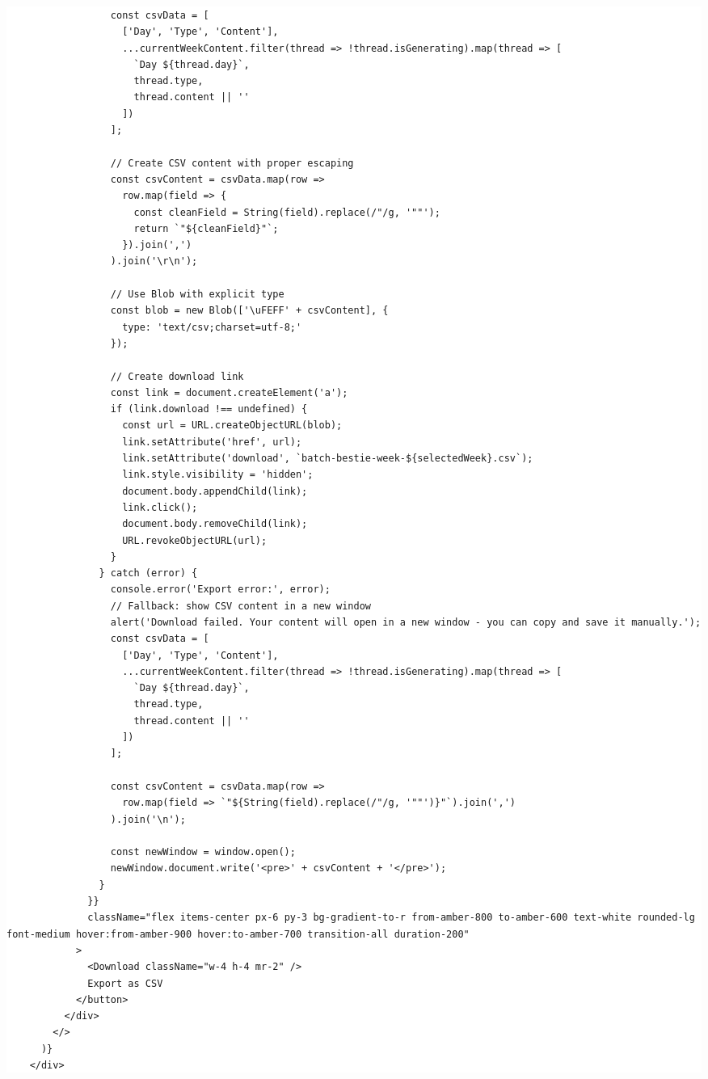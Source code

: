                       const csvData = [
                        ['Day', 'Type', 'Content'],
                        ...currentWeekContent.filter(thread => !thread.isGenerating).map(thread => [
                          `Day ${thread.day}`,
                          thread.type,
                          thread.content || ''
                        ])
                      ];

                      // Create CSV content with proper escaping
                      const csvContent = csvData.map(row => 
                        row.map(field => {
                          const cleanField = String(field).replace(/"/g, '""');
                          return `"${cleanField}"`;
                        }).join(',')
                      ).join('\r\n');

                      // Use Blob with explicit type
                      const blob = new Blob(['\uFEFF' + csvContent], { 
                        type: 'text/csv;charset=utf-8;' 
                      });
                      
                      // Create download link
                      const link = document.createElement('a');
                      if (link.download !== undefined) {
                        const url = URL.createObjectURL(blob);
                        link.setAttribute('href', url);
                        link.setAttribute('download', `batch-bestie-week-${selectedWeek}.csv`);
                        link.style.visibility = 'hidden';
                        document.body.appendChild(link);
                        link.click();
                        document.body.removeChild(link);
                        URL.revokeObjectURL(url);
                      }
                    } catch (error) {
                      console.error('Export error:', error);
                      // Fallback: show CSV content in a new window
                      alert('Download failed. Your content will open in a new window - you can copy and save it manually.');
                      const csvData = [
                        ['Day', 'Type', 'Content'],
                        ...currentWeekContent.filter(thread => !thread.isGenerating).map(thread => [
                          `Day ${thread.day}`,
                          thread.type,
                          thread.content || ''
                        ])
                      ];
                      
                      const csvContent = csvData.map(row => 
                        row.map(field => `"${String(field).replace(/"/g, '""')}"`).join(',')
                      ).join('\n');
                      
                      const newWindow = window.open();
                      newWindow.document.write('<pre>' + csvContent + '</pre>');
                    }
                  }}
                  className="flex items-center px-6 py-3 bg-gradient-to-r from-amber-800 to-amber-600 text-white rounded-lg font-medium hover:from-amber-900 hover:to-amber-700 transition-all duration-200"
                >
                  <Download className="w-4 h-4 mr-2" />
                  Export as CSV
                </button>
              </div>
            </>
          )}
        </div>